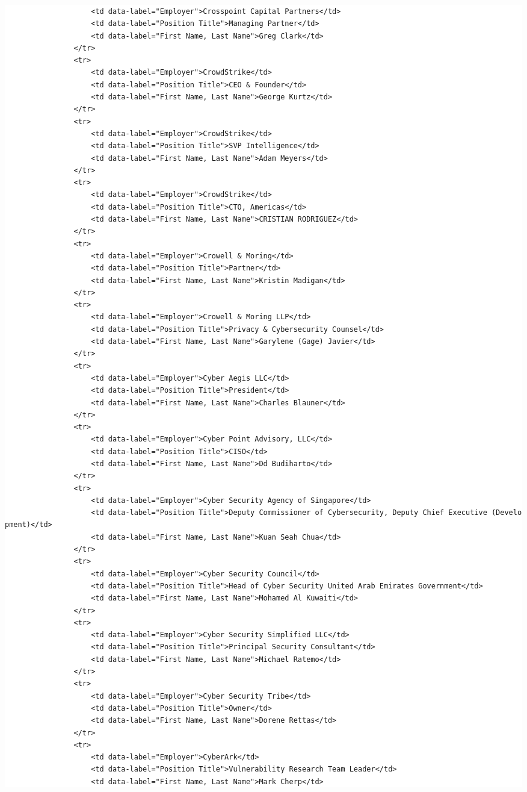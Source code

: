                         <td data-label="Employer">Crosspoint Capital Partners</td>
                        <td data-label="Position Title">Managing Partner</td>
                        <td data-label="First Name, Last Name">Greg Clark</td>
                    </tr>
                    <tr>
                        <td data-label="Employer">CrowdStrike</td>
                        <td data-label="Position Title">CEO & Founder</td>
                        <td data-label="First Name, Last Name">George Kurtz</td>
                    </tr>
                    <tr>
                        <td data-label="Employer">CrowdStrike</td>
                        <td data-label="Position Title">SVP Intelligence</td>
                        <td data-label="First Name, Last Name">Adam Meyers</td>
                    </tr>
                    <tr>
                        <td data-label="Employer">CrowdStrike</td>
                        <td data-label="Position Title">CTO, Americas</td>
                        <td data-label="First Name, Last Name">CRISTIAN RODRIGUEZ</td>
                    </tr>
                    <tr>
                        <td data-label="Employer">Crowell & Moring</td>
                        <td data-label="Position Title">Partner</td>
                        <td data-label="First Name, Last Name">Kristin Madigan</td>
                    </tr>
                    <tr>
                        <td data-label="Employer">Crowell & Moring LLP</td>
                        <td data-label="Position Title">Privacy & Cybersecurity Counsel</td>
                        <td data-label="First Name, Last Name">Garylene (Gage) Javier</td>
                    </tr>
                    <tr>
                        <td data-label="Employer">Cyber Aegis LLC</td>
                        <td data-label="Position Title">President</td>
                        <td data-label="First Name, Last Name">Charles Blauner</td>
                    </tr>
                    <tr>
                        <td data-label="Employer">Cyber Point Advisory, LLC</td>
                        <td data-label="Position Title">CISO</td>
                        <td data-label="First Name, Last Name">Dd Budiharto</td>
                    </tr>
                    <tr>
                        <td data-label="Employer">Cyber Security Agency of Singapore</td>
                        <td data-label="Position Title">Deputy Commissioner of Cybersecurity, Deputy Chief Executive (Development)</td>
                        <td data-label="First Name, Last Name">Kuan Seah Chua</td>
                    </tr>
                    <tr>
                        <td data-label="Employer">Cyber Security Council</td>
                        <td data-label="Position Title">Head of Cyber Security United Arab Emirates Government</td>
                        <td data-label="First Name, Last Name">Mohamed Al Kuwaiti</td>
                    </tr>
                    <tr>
                        <td data-label="Employer">Cyber Security Simplified LLC</td>
                        <td data-label="Position Title">Principal Security Consultant</td>
                        <td data-label="First Name, Last Name">Michael Ratemo</td>
                    </tr>
                    <tr>
                        <td data-label="Employer">Cyber Security Tribe</td>
                        <td data-label="Position Title">Owner</td>
                        <td data-label="First Name, Last Name">Dorene Rettas</td>
                    </tr>
                    <tr>
                        <td data-label="Employer">CyberArk</td>
                        <td data-label="Position Title">Vulnerability Research Team Leader</td>
                        <td data-label="First Name, Last Name">Mark Cherp</td>